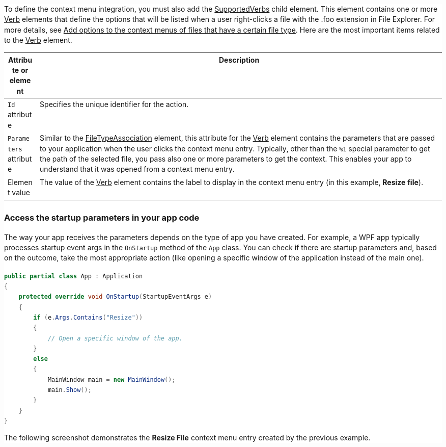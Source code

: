 To define the context menu integration, you must also add the [SupportedVerbs](/uwp/schemas/appxpackage/uapmanifestschema/element-uap2-supportedverbs) child element. This element contains one or more [Verb](/uwp/schemas/appxpackage/uapmanifestschema/element-uap3-verb) elements that define the options that will be listed when a user right-clicks a file with the .foo extension in File Explorer. For more details, see [Add options to the context menus of files that have a certain file type](desktop-to-uwp-extensions.md#add-options-to-the-context-menus-of-files-that-have-a-certain-file-type). Here are the most important items related to the [Verb](/uwp/schemas/appxpackage/uapmanifestschema/element-uap3-verb) element.

| Attribute or element | Description |
|----------------------|-------------|
| `Id` attribute | Specifies the unique identifier for the action.|
| `Parameters` attribute | Similar to the [FileTypeAssociation](/uwp/schemas/appxpackage/uapmanifestschema/element-uap-filetypeassociation) element, this attribute for the [Verb](/uwp/schemas/appxpackage/uapmanifestschema/element-uap3-verb) element contains the parameters that are passed to your application when the user clicks the context menu entry. Typically, other than the `%1` special parameter to get the path of the selected file, you pass also one or more parameters to get the context. This enables your app to understand that it was opened from a context menu entry.  |
| Element value | The value of the [Verb](/uwp/schemas/appxpackage/uapmanifestschema/element-uap3-verb) element contains the label to display in the context menu entry (in this example, **Resize file**). |

### Access the startup parameters in your app code

The way your app receives the parameters depends on the type of app you have created. For example, a WPF app typically processes startup event args in the `OnStartup` method of the `App` class. You can check if there are startup parameters and, based on the outcome, take the most appropriate action (like opening a specific window of the application instead of the main one).

```csharp
public partial class App : Application
{
    protected override void OnStartup(StartupEventArgs e)
    {
        if (e.Args.Contains("Resize"))
        {
            // Open a specific window of the app.
        }
        else
        {
            MainWindow main = new MainWindow();
            main.Show();
        }
    }
}
```

The following screenshot demonstrates the **Resize File** context menu entry created by the previous example.
